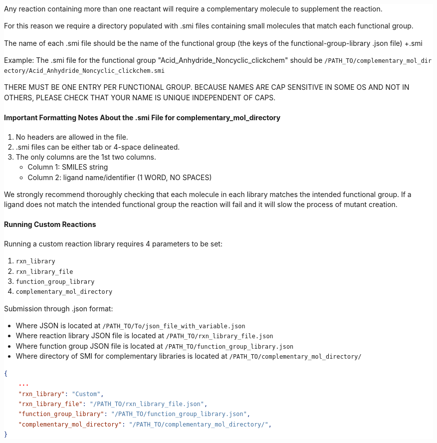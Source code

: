 Any reaction containing more than one reactant will require a complementary
molecule to supplement the reaction.

For this reason we require a directory populated with .smi files containing
small molecules that match each functional group.

The name of each .smi file should be the name of the functional group (the
keys of the functional-group-library .json file) +.smi

Example: The .smi file for the functional group
"Acid_Anhydride_Noncyclic_clickchem" should be
`/PATH_TO/complementary_mol_directory/Acid_Anhydride_Noncyclic_clickchem.smi`

THERE MUST BE ONE ENTRY PER FUNCTIONAL GROUP. BECAUSE NAMES ARE CAP SENSITIVE
IN SOME OS AND NOT IN OTHERS, PLEASE CHECK THAT YOUR NAME IS UNIQUE
INDEPENDENT OF CAPS.

#### Important Formatting Notes About the .smi File for complementary_mol_directory

1. No headers are allowed in the file.
2. .smi files can be either tab or 4-space delineated.
3. The only columns are the 1st two columns.
   - Column 1: SMILES string
   - Column 2: ligand name/identifier (1 WORD, NO SPACES)

We strongly recommend thoroughly checking that each molecule in each library
matches the intended functional group. If a ligand does not match the intended
functional group the reaction will fail and it will slow the process of mutant
creation.

#### Running Custom Reactions

Running a custom reaction library requires 4 parameters to be set:

1. `rxn_library`
2. `rxn_library_file`
3. `function_group_library`
4. `complementary_mol_directory`

Submission through .json format:

- Where JSON is located at `/PATH_TO/To/json_file_with_variable.json`
- Where reaction library JSON file is located at
  `/PATH_TO/rxn_library_file.json`
- Where function group JSON file is located at
  `/PATH_TO/function_group_library.json`
- Where directory of SMI for complementary libraries is located at
  `/PATH_TO/complementary_mol_directory/`

```json
{
    ...
    "rxn_library": "Custom",
    "rxn_library_file": "/PATH_TO/rxn_library_file.json",
    "function_group_library": "/PATH_TO/function_group_library.json",
    "complementary_mol_directory": "/PATH_TO/complementary_mol_directory/",
}
```
